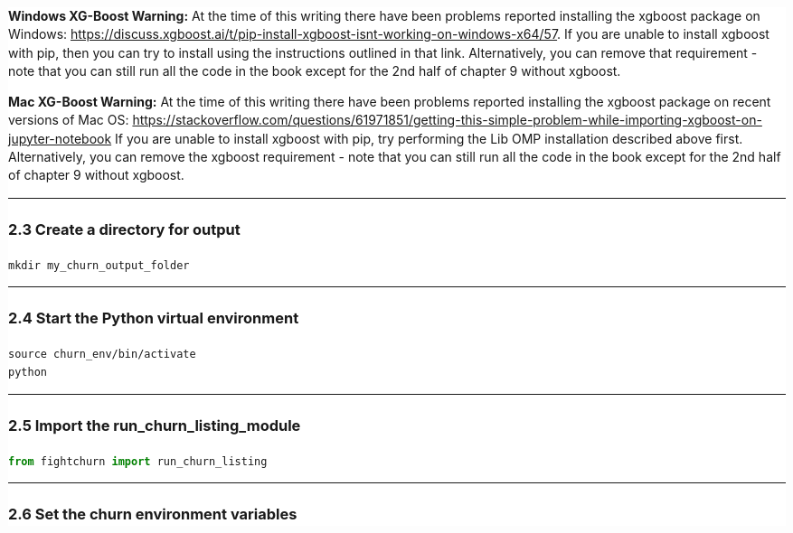 __**Windows XG-Boost Warning:**__ At the time of this writing there have been problems reported 
 installing the xgboost package on  Windows: https://discuss.xgboost.ai/t/pip-install-xgboost-isnt-working-on-windows-x64/57.
If you are unable to install xgboost with pip, then you can try to install using the instructions
  outlined in that link. Alternatively, you can remove that requirement - note that you can
still run all the code in the book except for the 2nd half of chapter 9 without xgboost.

__**Mac XG-Boost Warning:**__ At the time of this writing there have been problems reported 
 installing the xgboost package on recent versions of  Mac OS: https://stackoverflow.com/questions/61971851/getting-this-simple-problem-while-importing-xgboost-on-jupyter-notebook
If you are unable to install xgboost with pip, try performing the Lib OMP installation described above first. Alternatively, you can remove the xgboost requirement - note that you can
still run all the code in the book except for the 2nd half of chapter 9 without xgboost.




---

<a name="output"/>

### 2.3 Create a directory for output

```shell
mkdir my_churn_output_folder
```



---

<a name="startvirtual"/>


### 2.4 Start the Python virtual environment

```shell
source churn_env/bin/activate
python
```



---

<a name="import"/>


### 2.5 Import the run_churn_listing_module

```python
from fightchurn import run_churn_listing
```

---

<a name="envvar"/>


### 2.6  Set the churn environment variables
